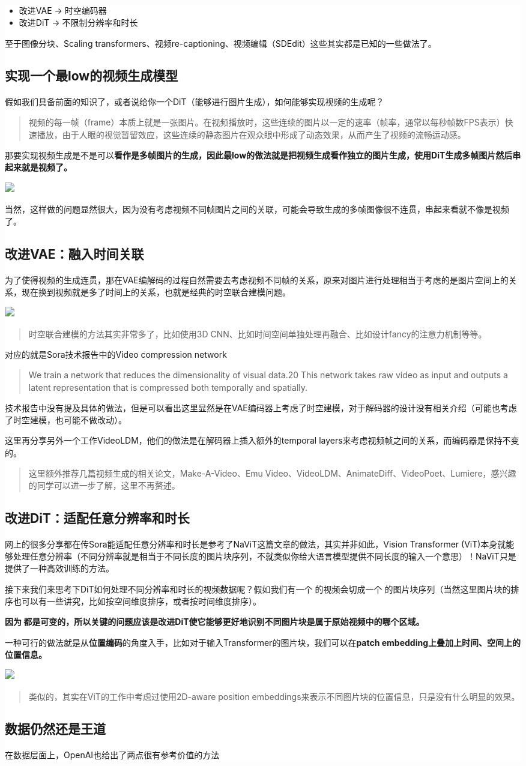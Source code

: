 *
  改进VAE -\> 时空编码器
*
  改进DiT -\> 不限制分辨率和时长

至于图像分块、Scaling transformers、视频re-captioning、视频编辑（SDEdit）这些其实都是已知的一些做法了。

实现一个最low的视频生成模型
---------------

假如我们具备前面的知识了，或者说给你一个DiT（能够进行图片生成），如何能够实现视频的生成呢？
> 视频的每一帧（frame）本质上就是一张图片。在视频播放时，这些连续的图片以一定的速率（帧率，通常以每秒帧数FPS表示）快速播放，由于人眼的视觉暂留效应，这些连续的静态图片在观众眼中形成了动态效果，从而产生了视频的流畅运动感。

那要实现视频生成是不是可以**看作是多帧图片的生成，因此最low的做法就是把视频生成看作独立的图片生成，使用DiT生成多帧图片然后串起来就是视频了。**

![](https://image.cubox.pro/cardImg/2024022710383121669/99202.jpg?imageMogr2/quality/90/ignore-error/1)

当然，这样做的问题显然很大，因为没有考虑视频不同帧图片之间的关联，可能会导致生成的多帧图像很不连贯，串起来看就不像是视频了。

改进VAE：融入时间关联
------------

为了使得视频的生成连贯，那在VAE编解码的过程自然需要去考虑视频不同帧的关系，原来对图片进行处理相当于考虑的是图片空间上的关系，现在换到视频就是多了时间上的关系，也就是经典的时空联合建模问题。

![](https://image.cubox.pro/cardImg/2024022710383246949/81901.jpg?imageMogr2/quality/90/ignore-error/1)
> 时空联合建模的方法其实非常多了，比如使用3D CNN、比如时间空间单独处理再融合、比如设计fancy的注意力机制等等。

对应的就是Sora技术报告中的Video compression network
> We train a network that reduces the dimensionality of visual data.20 This network takes raw video as input and outputs a latent representation that is compressed both temporally and spatially.

技术报告中没有提及具体的做法，但是可以看出这里显然是在VAE编码器上考虑了时空建模，对于解码器的设计没有相关介绍（可能也考虑了时空建模，也可能不做改动）。

这里再分享另外一个工作VideoLDM，他们的做法是在解码器上插入额外的temporal layers来考虑视频帧之间的关系，而编码器是保持不变的。
> 这里额外推荐几篇视频生成的相关论文，Make-A-Video、Emu Video、VideoLDM、AnimateDiff、VideoPoet、Lumiere，感兴趣的同学可以进一步了解，这里不再赘述。

改进DiT：适配任意分辨率和时长
----------------

网上的很多分享都在传Sora能适配任意分辨率和时长是参考了NaViT这篇文章的做法，其实并非如此，Vision Transformer (ViT)本身就能够处理任意分辨率（不同分辨率就是相当于不同长度的图片块序列，不就类似你给大语言模型提供不同长度的输入一个意思）！NaViT只是提供了一种高效训练的方法。

接下来我们来思考下DiT如何处理不同分辨率和时长的视频数据呢？假如我们有一个 的视频会切成一个 的图片块序列（当然这里图片块的排序也可以有一些讲究，比如按空间维度排序，或者按时间维度排序）。

**因为 **都是可变的，所以关键的问题应该是改进DiT使它能够更好地识别不同图片块是属于原始视频中的哪个区域。****

一种可行的做法就是从**位置编码**的角度入手，比如对于输入Transformer的图片块，我们可以在**patch embedding上叠加上时间、空间上的位置信息。**

![](https://image.cubox.pro/cardImg/2024022710383288936/79888.jpg?imageMogr2/quality/90/ignore-error/1)
> 类似的，其实在ViT的工作中考虑过使用2D-aware position embeddings来表示不同图片块的位置信息，只是没有什么明显的效果。

数据仍然还是王道
--------

在数据层面上，OpenAI也给出了两点很有参考价值的方法
